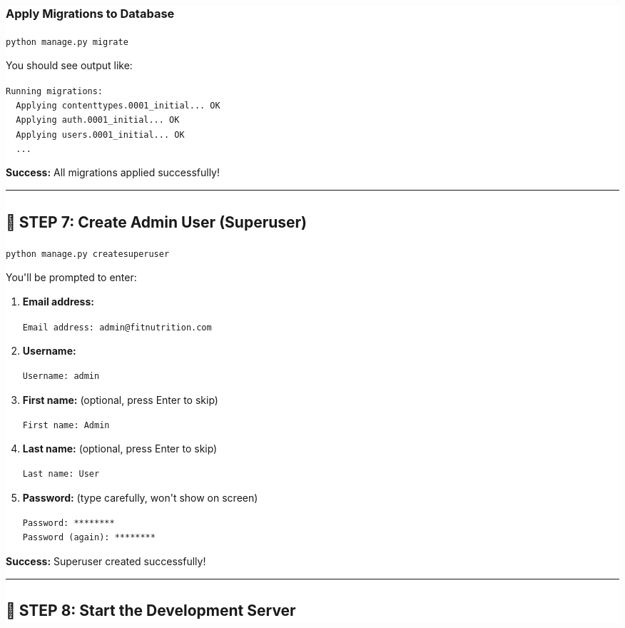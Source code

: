 ### Apply Migrations to Database
```bash
python manage.py migrate
```

You should see output like:
```
Running migrations:
  Applying contenttypes.0001_initial... OK
  Applying auth.0001_initial... OK
  Applying users.0001_initial... OK
  ...
```

**Success:** All migrations applied successfully!

---

## 👤 STEP 7: Create Admin User (Superuser)

```bash
python manage.py createsuperuser
```

You'll be prompted to enter:

1. **Email address:** 
   ```
   Email address: admin@fitnutrition.com
   ```

2. **Username:**
   ```
   Username: admin
   ```

3. **First name:** (optional, press Enter to skip)
   ```
   First name: Admin
   ```

4. **Last name:** (optional, press Enter to skip)
   ```
   Last name: User
   ```

5. **Password:** (type carefully, won't show on screen)
   ```
   Password: ********
   Password (again): ********
   ```

**Success:** Superuser created successfully!

---

## 🚀 STEP 8: Start the Development Server
